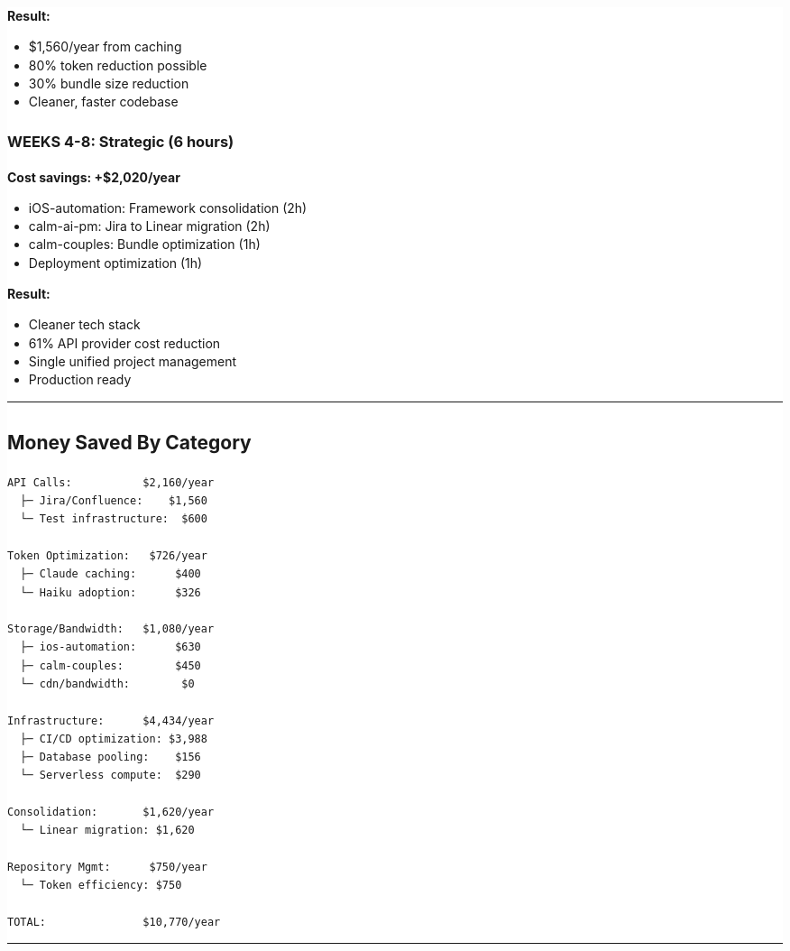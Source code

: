 **Result:**
- $1,560/year from caching
- 80% token reduction possible
- 30% bundle size reduction
- Cleaner, faster codebase

### WEEKS 4-8: Strategic (6 hours)
**Cost savings: +$2,020/year**

- iOS-automation: Framework consolidation (2h)
- calm-ai-pm: Jira to Linear migration (2h)
- calm-couples: Bundle optimization (1h)
- Deployment optimization (1h)

**Result:**
- Cleaner tech stack
- 61% API provider cost reduction
- Single unified project management
- Production ready

---

## Money Saved By Category

```
API Calls:           $2,160/year
  ├─ Jira/Confluence:    $1,560
  └─ Test infrastructure:  $600

Token Optimization:   $726/year
  ├─ Claude caching:      $400
  └─ Haiku adoption:      $326

Storage/Bandwidth:   $1,080/year
  ├─ ios-automation:      $630
  ├─ calm-couples:        $450
  └─ cdn/bandwidth:        $0

Infrastructure:      $4,434/year
  ├─ CI/CD optimization: $3,988
  ├─ Database pooling:    $156
  └─ Serverless compute:  $290

Consolidation:       $1,620/year
  └─ Linear migration: $1,620

Repository Mgmt:      $750/year
  └─ Token efficiency: $750

TOTAL:               $10,770/year
```

---
